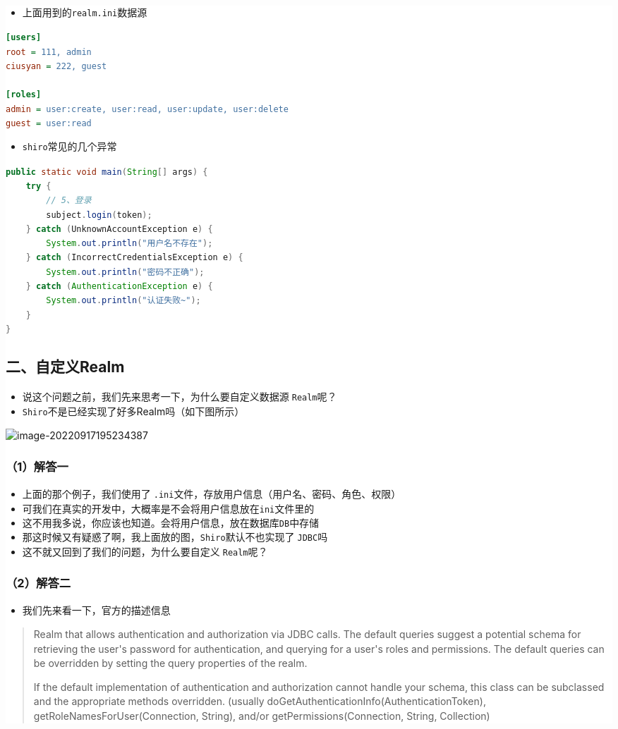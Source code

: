 


* 上面用到的`realm.ini`数据源

```ini
[users]
root = 111, admin
ciusyan = 222, guest

[roles]
admin = user:create, user:read, user:update, user:delete
guest = user:read
```



* `shiro`常见的几个异常

```java
public static void main(String[] args) {
    try {
        // 5、登录
        subject.login(token);
    } catch (UnknownAccountException e) {
        System.out.println("用户名不存在");
    } catch (IncorrectCredentialsException e) {
        System.out.println("密码不正确");
    } catch (AuthenticationException e) {
        System.out.println("认证失败~");
    }
}
```



## 二、自定义Realm

* 说这个问题之前，我们先来思考一下，为什么要自定义数据源 `Realm`呢？
* `Shiro`不是已经实现了好多Realm吗（如下图所示）

![image-20220917195234387](https://p3-juejin.byteimg.com/tos-cn-i-k3u1fbpfcp/d6a608dfef0e459f88599c74f7519161~tplv-k3u1fbpfcp-zoom-1.image)

### （1）解答一

* 上面的那个例子，我们使用了 `.ini`文件，存放用户信息（用户名、密码、角色、权限）
* 可我们在真实的开发中，大概率是不会将用户信息放在`ini`文件里的
* 这不用我多说，你应该也知道。会将用户信息，放在数据库`DB`中存储
* 那这时候又有疑惑了啊，我上面放的图，`Shiro`默认不也实现了 `JDBC`吗
* 这不就又回到了我们的问题，为什么要自定义 `Realm`呢？

### （2）解答二

* 我们先来看一下，官方的描述信息

>Realm that allows authentication and authorization via JDBC calls. The default queries suggest a potential schema for retrieving the user's password for authentication, and querying for a user's roles and permissions. The default queries can be overridden by setting the query properties of the realm.
>
>If the default implementation of authentication and authorization cannot handle your schema, this class can be subclassed and the appropriate methods overridden. (usually doGetAuthenticationInfo(AuthenticationToken), getRoleNamesForUser(Connection, String), and/or getPermissions(Connection, String, Collection)
